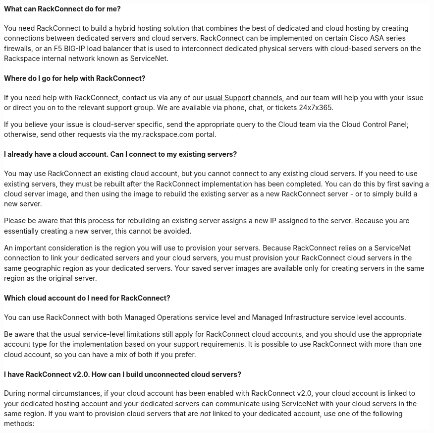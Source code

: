 #### What can RackConnect do for me?

You need RackConnect to build a hybrid hosting solution that
combines the best of dedicated and cloud hosting by creating connections
between dedicated servers and cloud servers. RackConnect can be
implemented on certain Cisco ASA series firewalls, or an F5 BIG-IP load
balancer that is used to interconnect dedicated physical servers with
cloud-based servers on the Rackspace internal network known as
ServiceNet.

#### Where do I go for help with RackConnect?

If you need help with RackConnect, contact us via any of our [usual Support channels](/how-to/support), and our team will help you with your issue or direct you on to the relevant support group. We are available via phone, chat, or tickets 24x7x365.

If you believe your issue is cloud-server specific, send the
appropriate query to the Cloud team via the Cloud Control Panel;
otherwise, send other requests via the my.rackspace.com portal.

#### I already have a cloud account. Can I connect to my existing servers?

You may use RackConnect an existing cloud account, but you cannot connect to any existing cloud servers. If you need to use existing servers, they must be rebuilt after the RackConnect implementation has been completed. You can do this by first saving a cloud server image, and then using the image to rebuild the existing server as a new RackConnect server - or to simply build a new server.

Please be aware that this process for rebuilding an existing server assigns a new IP assigned to the server. Because you are essentially creating a new server, this cannot be avoided.

An important consideration is the region you will
use to provision your servers. Because RackConnect relies on a ServiceNet connection to link your dedicated servers and your cloud servers,
you must provision your RackConnect cloud servers in the same
geographic region as your dedicated servers. Your saved server images
are available only for creating servers in the same region as the
original server.

#### Which cloud account do I need for RackConnect?

You can use RackConnect with both Managed Operations service level and
Managed Infrastructure service level accounts.

Be aware that the usual service-level limitations still apply for
RackConnect cloud accounts, and you should use the appropriate account
type for the implementation based on your support requirements. It is
possible to use RackConnect with more than one cloud account, so you can
have a mix of both if you prefer.

#### I have RackConnect v2.0. How can I build unconnected cloud servers?

During normal circumstances, if your cloud account has been enabled with
RackConnect v2.0, your cloud account is linked to your dedicated hosting
account and your dedicated servers can communicate using ServiceNet with your cloud servers in the same region. If you want to
provision cloud servers that are *not* linked to your dedicated account, use one of the following methods:
